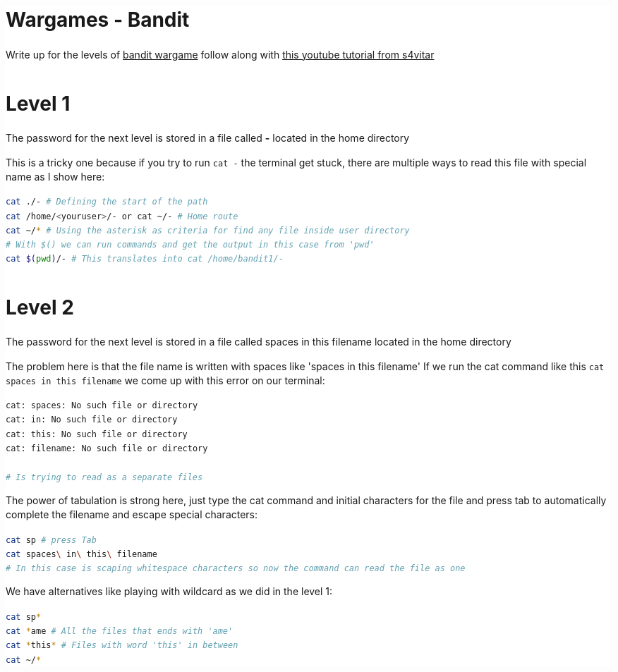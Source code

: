 # Wargames - Bandit

Write up for the levels of [bandit wargame](https://overthewire.org/wargames/bandit) follow along with [this youtube tutorial from s4vitar](https://www.youtube.com/watch?v=RUorAzaDftg)

# Level 1

The password for the next level is stored in a file called **-** located in the home directory

This is a tricky one because if you try to run `cat -` the terminal get stuck, there are multiple ways to read this file with special name as I show here:

```bash
cat ./- # Defining the start of the path
cat /home/<youruser>/- or cat ~/- # Home route
cat ~/* # Using the asterisk as criteria for find any file inside user directory
# With $() we can run commands and get the output in this case from 'pwd'
cat $(pwd)/- # This translates into cat /home/bandit1/-
```

# Level 2

The password for the next level is stored in a file called spaces in this filename located in the home directory

The problem here is that the file name is written with spaces like 'spaces in this filename'
If we run the cat command like this `cat spaces in this filename` we come up with this error on our terminal:

```bash
cat: spaces: No such file or directory
cat: in: No such file or directory
cat: this: No such file or directory
cat: filename: No such file or directory

# Is trying to read as a separate files
```

The power of tabulation is strong here, just type the cat command and initial characters for the file and press tab to automatically complete the filename and escape special characters:

```bash
cat sp # press Tab
cat spaces\ in\ this\ filename
# In this case is scaping whitespace characters so now the command can read the file as one
```

We have alternatives like playing with wildcard as we did in the level 1:

```bash
cat sp*
cat *ame # All the files that ends with 'ame'
cat *this* # Files with word 'this' in between
cat ~/*

```
